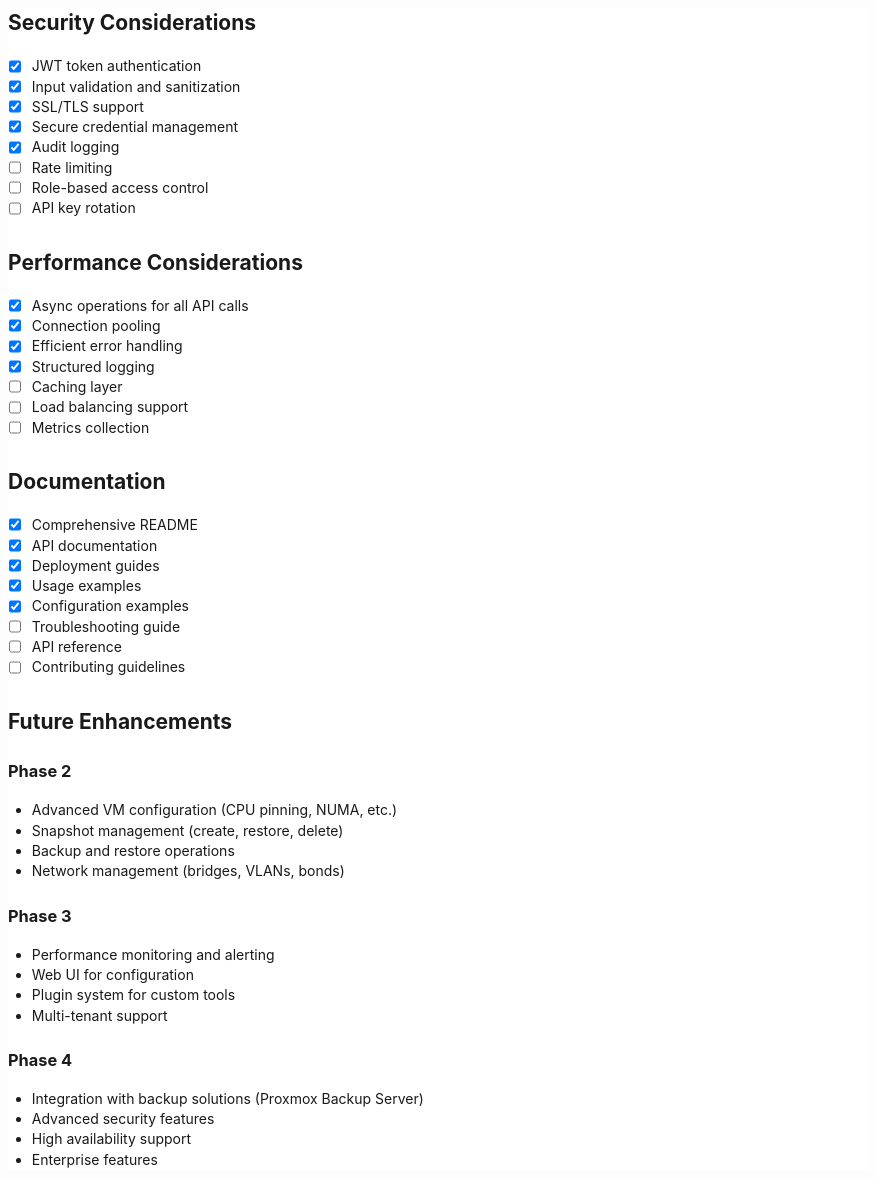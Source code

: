 ## Security Considerations

- [x] JWT token authentication
- [x] Input validation and sanitization
- [x] SSL/TLS support
- [x] Secure credential management
- [x] Audit logging
- [ ] Rate limiting
- [ ] Role-based access control
- [ ] API key rotation

## Performance Considerations

- [x] Async operations for all API calls
- [x] Connection pooling
- [x] Efficient error handling
- [x] Structured logging
- [ ] Caching layer
- [ ] Load balancing support
- [ ] Metrics collection

## Documentation

- [x] Comprehensive README
- [x] API documentation
- [x] Deployment guides
- [x] Usage examples
- [x] Configuration examples
- [ ] Troubleshooting guide
- [ ] API reference
- [ ] Contributing guidelines

## Future Enhancements

### Phase 2
- Advanced VM configuration (CPU pinning, NUMA, etc.)
- Snapshot management (create, restore, delete)
- Backup and restore operations
- Network management (bridges, VLANs, bonds)

### Phase 3
- Performance monitoring and alerting
- Web UI for configuration
- Plugin system for custom tools
- Multi-tenant support

### Phase 4
- Integration with backup solutions (Proxmox Backup Server)
- Advanced security features
- High availability support
- Enterprise features
